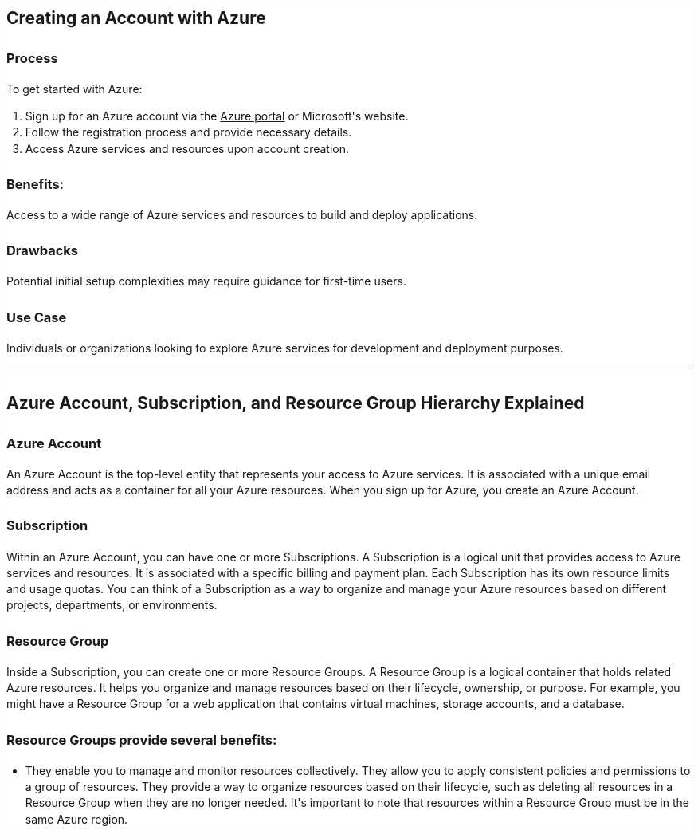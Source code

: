 ## Creating an Account with Azure

### Process

To get started with Azure:

1. Sign up for an Azure account via the [Azure portal](https://portal.azure.com) or Microsoft's website.
2. Follow the registration process and provide necessary details.
3. Access Azure services and resources upon account creation.

### Benefits: 
Access to a wide range of Azure services and resources to build and deploy applications.

### Drawbacks
Potential initial setup complexities may require guidance for first-time users.

### Use Case
Individuals or organizations looking to explore Azure services for development and deployment purposes.

---

## Azure Account, Subscription, and Resource Group Hierarchy Explained

### Azure Account
An Azure Account is the top-level entity that represents your access to Azure services. It is associated with a unique email address and acts as a container for all your Azure resources. When you sign up for Azure, you create an Azure Account.

### Subscription
Within an Azure Account, you can have one or more Subscriptions. A Subscription is a logical unit that provides access to Azure services and resources. It is associated with a specific billing and payment plan. Each Subscription has its own resource limits and usage quotas. You can think of a Subscription as a way to organize and manage your Azure resources based on different projects, departments, or environments.

### Resource Group
Inside a Subscription, you can create one or more Resource Groups. A Resource Group is a logical container that holds related Azure resources. It helps you organize and manage resources based on their lifecycle, ownership, or purpose. For example, you might have a Resource Group for a web application that contains virtual machines, storage accounts, and a database.

### Resource Groups provide several benefits:
- They enable you to manage and monitor resources collectively.
  They allow you to apply consistent policies and permissions to a group of resources.
  They provide a way to organize resources based on their lifecycle, such as deleting all resources in a Resource Group when they are no longer needed.
  It's important to note that resources within a Resource Group must be in the same Azure region.
